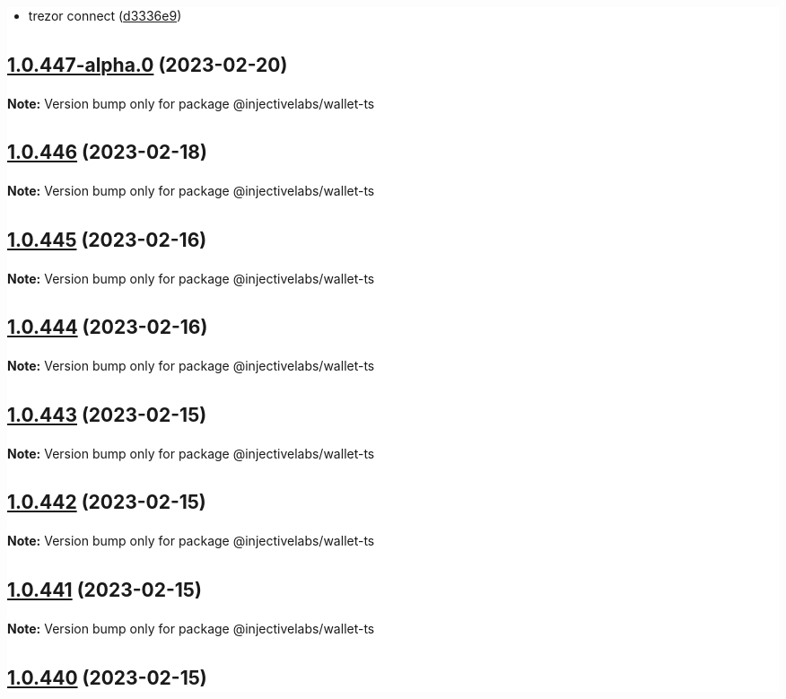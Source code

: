 - trezor connect ([d3336e9](https://github.com/InjectiveLabs/injective-ts/commit/d3336e95b860e6f5267774ec2e4374c91f4e1820))

## [1.0.447-alpha.0](https://github.com/InjectiveLabs/injective-ts/compare/@injectivelabs/wallet-ts@1.0.446...@injectivelabs/wallet-ts@1.0.447-alpha.0) (2023-02-20)

**Note:** Version bump only for package @injectivelabs/wallet-ts

## [1.0.446](https://github.com/InjectiveLabs/injective-ts/compare/@injectivelabs/wallet-ts@1.0.445...@injectivelabs/wallet-ts@1.0.446) (2023-02-18)

**Note:** Version bump only for package @injectivelabs/wallet-ts

## [1.0.445](https://github.com/InjectiveLabs/injective-ts/compare/@injectivelabs/wallet-ts@1.0.444...@injectivelabs/wallet-ts@1.0.445) (2023-02-16)

**Note:** Version bump only for package @injectivelabs/wallet-ts

## [1.0.444](https://github.com/InjectiveLabs/injective-ts/compare/@injectivelabs/wallet-ts@1.0.443...@injectivelabs/wallet-ts@1.0.444) (2023-02-16)

**Note:** Version bump only for package @injectivelabs/wallet-ts

## [1.0.443](https://github.com/InjectiveLabs/injective-ts/compare/@injectivelabs/wallet-ts@1.0.442...@injectivelabs/wallet-ts@1.0.443) (2023-02-15)

**Note:** Version bump only for package @injectivelabs/wallet-ts

## [1.0.442](https://github.com/InjectiveLabs/injective-ts/compare/@injectivelabs/wallet-ts@1.0.441...@injectivelabs/wallet-ts@1.0.442) (2023-02-15)

**Note:** Version bump only for package @injectivelabs/wallet-ts

## [1.0.441](https://github.com/InjectiveLabs/injective-ts/compare/@injectivelabs/wallet-ts@1.0.440...@injectivelabs/wallet-ts@1.0.441) (2023-02-15)

**Note:** Version bump only for package @injectivelabs/wallet-ts

## [1.0.440](https://github.com/InjectiveLabs/injective-ts/compare/@injectivelabs/wallet-ts@1.0.439...@injectivelabs/wallet-ts@1.0.440) (2023-02-15)
